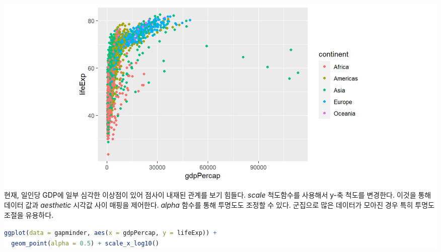 <img src="08-plot-ggplot2_files/figure-html/lifeExp-vs-gdpPercap-scatter3-1.png" width="576" style="display: block; margin: auto;" />

현재, 일인당 GDP에 일부 심각한 이상점이 있어 점사이 내재된 관계를 보기 힘들다.
*scale* 척도함수를 사용해서 y-축 척도를 변경한다.
이것을 통해 데이터 값과 *aesthetic* 시각값 사이 매핑을 제어한다.
*alpha* 함수를 통해 투명도도 조정할 수 있다.
군집으로 많은 데이터가 모아진 경우 특히 투명도 조절을 유용하다.


```r
ggplot(data = gapminder, aes(x = gdpPercap, y = lifeExp)) +
  geom_point(alpha = 0.5) + scale_x_log10()
```

